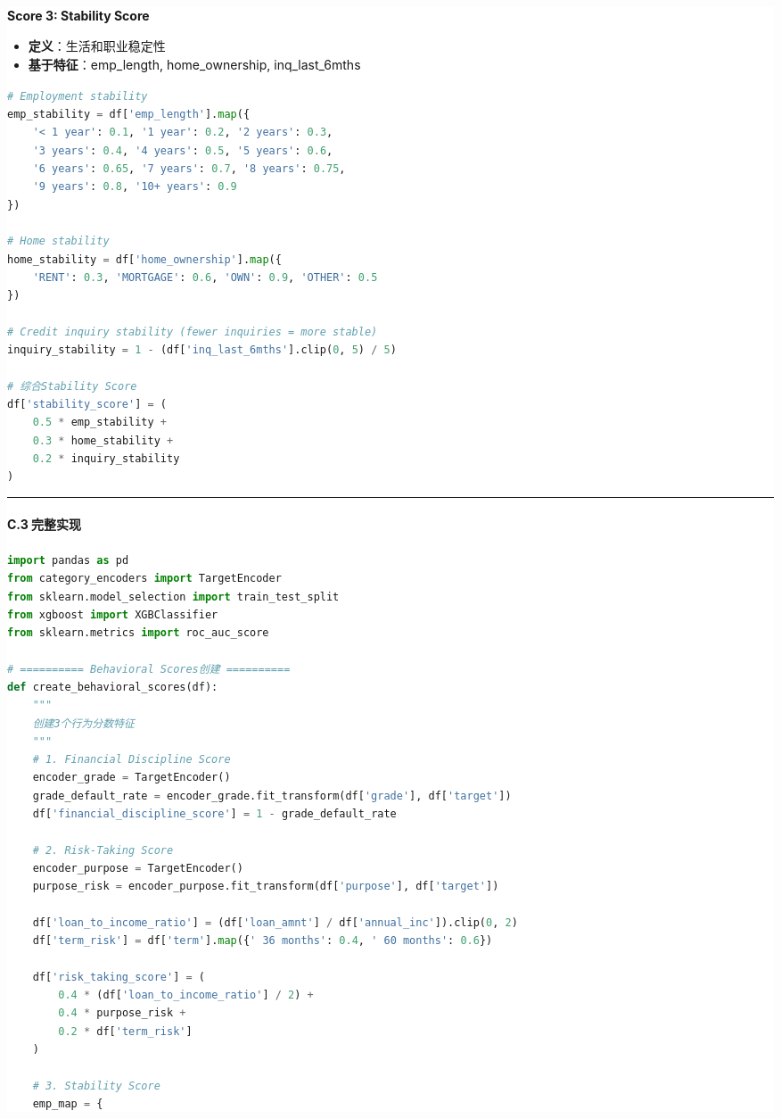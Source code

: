 **Score 3: Stability Score**
- **定义**：生活和职业稳定性
- **基于特征**：emp_length, home_ownership, inq_last_6mths

```python
# Employment stability
emp_stability = df['emp_length'].map({
    '< 1 year': 0.1, '1 year': 0.2, '2 years': 0.3,
    '3 years': 0.4, '4 years': 0.5, '5 years': 0.6,
    '6 years': 0.65, '7 years': 0.7, '8 years': 0.75,
    '9 years': 0.8, '10+ years': 0.9
})

# Home stability
home_stability = df['home_ownership'].map({
    'RENT': 0.3, 'MORTGAGE': 0.6, 'OWN': 0.9, 'OTHER': 0.5
})

# Credit inquiry stability (fewer inquiries = more stable)
inquiry_stability = 1 - (df['inq_last_6mths'].clip(0, 5) / 5)

# 综合Stability Score
df['stability_score'] = (
    0.5 * emp_stability +
    0.3 * home_stability +
    0.2 * inquiry_stability
)
```

---

#### C.3 完整实现

```python
import pandas as pd
from category_encoders import TargetEncoder
from sklearn.model_selection import train_test_split
from xgboost import XGBClassifier
from sklearn.metrics import roc_auc_score

# ========== Behavioral Scores创建 ==========
def create_behavioral_scores(df):
    """
    创建3个行为分数特征
    """
    # 1. Financial Discipline Score
    encoder_grade = TargetEncoder()
    grade_default_rate = encoder_grade.fit_transform(df['grade'], df['target'])
    df['financial_discipline_score'] = 1 - grade_default_rate

    # 2. Risk-Taking Score
    encoder_purpose = TargetEncoder()
    purpose_risk = encoder_purpose.fit_transform(df['purpose'], df['target'])

    df['loan_to_income_ratio'] = (df['loan_amnt'] / df['annual_inc']).clip(0, 2)
    df['term_risk'] = df['term'].map({' 36 months': 0.4, ' 60 months': 0.6})

    df['risk_taking_score'] = (
        0.4 * (df['loan_to_income_ratio'] / 2) +
        0.4 * purpose_risk +
        0.2 * df['term_risk']
    )

    # 3. Stability Score
    emp_map = {
```